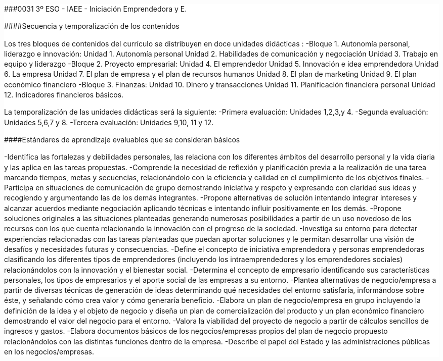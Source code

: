 ###0031 3º ESO - IAEE - Iniciación Emprendedora y E.

####Secuencia y temporalización de los contenidos

Los tres bloques de contenidos del currículo se distribuyen en doce unidades didácticas :
-Bloque 1. Autonomía personal, liderazgo e innovación:
Unidad 1. Autonomía personal
Unidad 2. Habilidades de comunicación y negociación
Unidad 3. Trabajo en equipo y liderazgo
-Bloque 2. Proyecto empresarial:
Unidad 4. El emprendedor 
Unidad 5. Innovación e idea emprendedora
Unidad 6. La empresa
Unidad 7. El plan de empresa y el plan de recursos humanos 
Unidad 8. El plan de marketing
Unidad 9. El plan económico financiero 
-Bloque 3. Finanzas:
Unidad 10. Dinero y transacciones
Unidad 11. Planificación financiera personal
Unidad 12. Indicadores financieros básicos.

La temporalización de las unidades didácticas será la siguiente:
-Primera evaluación:
Unidades 1,2,3,y 4.
-Segunda evaluación:
Unidades 5,6,7 y 8. 
-Tercera evaluación:
Unidades 9,10, 11 y 12.

####Estándares de aprendizaje evaluables que se consideran básicos

-Identifica las fortalezas y debilidades personales, las relaciona con los diferentes ámbitos del desarrollo personal y la vida diaria y las aplica en las tareas propuestas.
-Comprende la necesidad de reflexión y planificación previa a la realización de una tarea marcando tiempos, metas y secuencias, relacionándolo con la eficiencia y calidad en el cumplimiento de los objetivos finales. 
-Participa en situaciones de comunicación de grupo demostrando iniciativa y respeto y expresando con claridad sus ideas y recogiendo y argumentando las de los demás integrantes. 
-Propone alternativas de solución intentando integrar intereses y alcanzar acuerdos mediante negociación aplicando técnicas e intentando influir positivamente en los demás. 
-Propone soluciones originales a las situaciones planteadas generando numerosas posibilidades a partir de un uso novedoso de los recursos con los que cuenta relacionando la innovación con el progreso de la sociedad. 
-Investiga su entorno para detectar experiencias relacionadas con las tareas planteadas que puedan aportar soluciones y le permitan desarrollar una visión de desafíos y necesidades futuras y consecuencias.
-Define el concepto de iniciativa emprendedora y personas emprendedoras clasificando los diferentes tipos de emprendedores (incluyendo los intraemprendedores y los emprendedores sociales) relacionándolos con la innovación y el bienestar social. 
-Determina el concepto de empresario identificando sus características personales, los tipos de empresarios y el aporte social de las empresas a su entorno. 
-Plantea alternativas de negocio/empresa a partir de diversas técnicas de generación de ideas determinando qué necesidades del entorno satisfaría, informándose sobre éste, y señalando cómo crea valor y cómo generaría beneficio. -Elabora un plan de negocio/empresa en grupo incluyendo la definición de la idea y el objeto de negocio y diseña un plan de comercialización del producto y un plan económico financiero demostrando el valor del negocio para el entorno. 
-Valora la viabilidad del proyecto de negocio a partir de cálculos sencillos de ingresos y gastos. 
-Elabora documentos básicos de los negocios/empresas propios del plan de negocio propuesto relacionándolos con las distintas funciones dentro de la empresa. 
-Describe el papel del Estado y las administraciones públicas en los negocios/empresas.